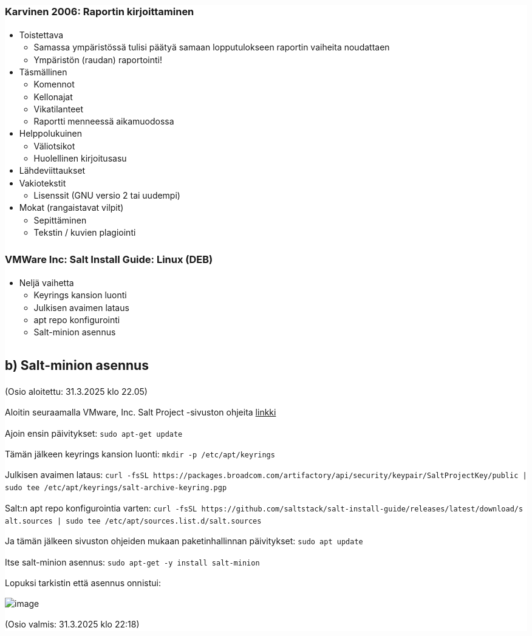 ### Karvinen 2006: Raportin kirjoittaminen

- Toistettava
    - Samassa ympäristössä tulisi päätyä samaan lopputulokseen raportin vaiheita noudattaen
    - Ympäristön (raudan) raportointi!
- Täsmällinen
    - Komennot
    - Kellonajat
    - Vikatilanteet
    - Raportti menneessä aikamuodossa
- Helppolukuinen
    - Väliotsikot
    - Huolellinen kirjoitusasu
- Lähdeviittaukset
- Vakiotekstit
    - Lisenssit (GNU versio 2 tai uudempi)
- Mokat (rangaistavat vilpit)
    - Sepittäminen
    - Tekstin / kuvien plagiointi
 
### VMWare Inc: Salt Install Guide: Linux (DEB)

- Neljä vaihetta
    - Keyrings kansion luonti
    - Julkisen avaimen lataus
    - apt repo konfigurointi
    - Salt-minion asennus

## b) Salt-minion asennus

(Osio aloitettu: 31.3.2025 klo 22.05)

Aloitin seuraamalla VMware, Inc. Salt Project -sivuston ohjeita [linkki](https://docs.saltproject.io/salt/install-guide/en/latest/topics/install-by-operating-system/linux-deb.html)

Ajoin ensin päivitykset: `sudo apt-get update`

Tämän jälkeen keyrings kansion luonti: `mkdir -p /etc/apt/keyrings`

Julkisen avaimen lataus: `curl -fsSL https://packages.broadcom.com/artifactory/api/security/keypair/SaltProjectKey/public | sudo tee /etc/apt/keyrings/salt-archive-keyring.pgp` 

Salt:n apt repo konfigurointia varten: `curl -fsSL https://github.com/saltstack/salt-install-guide/releases/latest/download/salt.sources | sudo tee /etc/apt/sources.list.d/salt.sources` 

Ja tämän jälkeen sivuston ohjeiden mukaan paketinhallinnan päivitykset: `sudo apt update`

Itse salt-minion asennus: `sudo apt-get -y install salt-minion`

Lopuksi tarkistin että asennus onnistui:

![image](https://github.com/user-attachments/assets/b86030e7-e741-4ef5-aff4-2103dbef200f)


(Osio valmis: 31.3.2025 klo 22:18)
